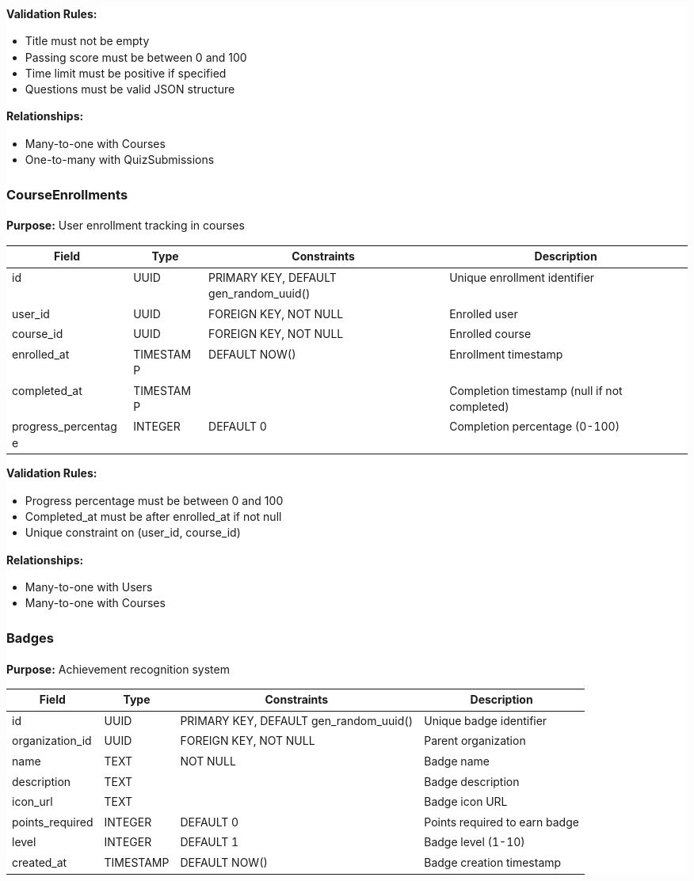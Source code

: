 **Validation Rules:**

- Title must not be empty
- Passing score must be between 0 and 100
- Time limit must be positive if specified
- Questions must be valid JSON structure

**Relationships:**

- Many-to-one with Courses
- One-to-many with QuizSubmissions

### CourseEnrollments

**Purpose:** User enrollment tracking in courses

| Field               | Type      | Constraints                            | Description                                  |
| ------------------- | --------- | -------------------------------------- | -------------------------------------------- |
| id                  | UUID      | PRIMARY KEY, DEFAULT gen_random_uuid() | Unique enrollment identifier                 |
| user_id             | UUID      | FOREIGN KEY, NOT NULL                  | Enrolled user                                |
| course_id           | UUID      | FOREIGN KEY, NOT NULL                  | Enrolled course                              |
| enrolled_at         | TIMESTAMP | DEFAULT NOW()                          | Enrollment timestamp                         |
| completed_at        | TIMESTAMP |                                        | Completion timestamp (null if not completed) |
| progress_percentage | INTEGER   | DEFAULT 0                              | Completion percentage (0-100)                |

**Validation Rules:**

- Progress percentage must be between 0 and 100
- Completed_at must be after enrolled_at if not null
- Unique constraint on (user_id, course_id)

**Relationships:**

- Many-to-one with Users
- Many-to-one with Courses

### Badges

**Purpose:** Achievement recognition system

| Field           | Type      | Constraints                            | Description                   |
| --------------- | --------- | -------------------------------------- | ----------------------------- |
| id              | UUID      | PRIMARY KEY, DEFAULT gen_random_uuid() | Unique badge identifier       |
| organization_id | UUID      | FOREIGN KEY, NOT NULL                  | Parent organization           |
| name            | TEXT      | NOT NULL                               | Badge name                    |
| description     | TEXT      |                                        | Badge description             |
| icon_url        | TEXT      |                                        | Badge icon URL                |
| points_required | INTEGER   | DEFAULT 0                              | Points required to earn badge |
| level           | INTEGER   | DEFAULT 1                              | Badge level (1-10)            |
| created_at      | TIMESTAMP | DEFAULT NOW()                          | Badge creation timestamp      |
